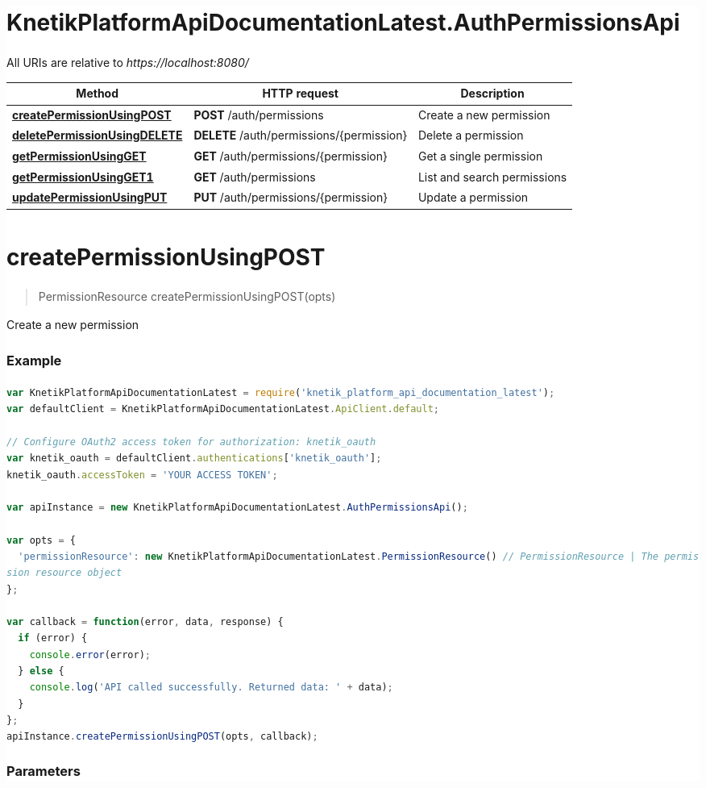 # KnetikPlatformApiDocumentationLatest.AuthPermissionsApi

All URIs are relative to *https://localhost:8080/*

Method | HTTP request | Description
------------- | ------------- | -------------
[**createPermissionUsingPOST**](AuthPermissionsApi.md#createPermissionUsingPOST) | **POST** /auth/permissions | Create a new permission
[**deletePermissionUsingDELETE**](AuthPermissionsApi.md#deletePermissionUsingDELETE) | **DELETE** /auth/permissions/{permission} | Delete a permission
[**getPermissionUsingGET**](AuthPermissionsApi.md#getPermissionUsingGET) | **GET** /auth/permissions/{permission} | Get a single permission
[**getPermissionUsingGET1**](AuthPermissionsApi.md#getPermissionUsingGET1) | **GET** /auth/permissions | List and search permissions
[**updatePermissionUsingPUT**](AuthPermissionsApi.md#updatePermissionUsingPUT) | **PUT** /auth/permissions/{permission} | Update a permission


<a name="createPermissionUsingPOST"></a>
# **createPermissionUsingPOST**
> PermissionResource createPermissionUsingPOST(opts)

Create a new permission

### Example
```javascript
var KnetikPlatformApiDocumentationLatest = require('knetik_platform_api_documentation_latest');
var defaultClient = KnetikPlatformApiDocumentationLatest.ApiClient.default;

// Configure OAuth2 access token for authorization: knetik_oauth
var knetik_oauth = defaultClient.authentications['knetik_oauth'];
knetik_oauth.accessToken = 'YOUR ACCESS TOKEN';

var apiInstance = new KnetikPlatformApiDocumentationLatest.AuthPermissionsApi();

var opts = { 
  'permissionResource': new KnetikPlatformApiDocumentationLatest.PermissionResource() // PermissionResource | The permission resource object
};

var callback = function(error, data, response) {
  if (error) {
    console.error(error);
  } else {
    console.log('API called successfully. Returned data: ' + data);
  }
};
apiInstance.createPermissionUsingPOST(opts, callback);
```

### Parameters
